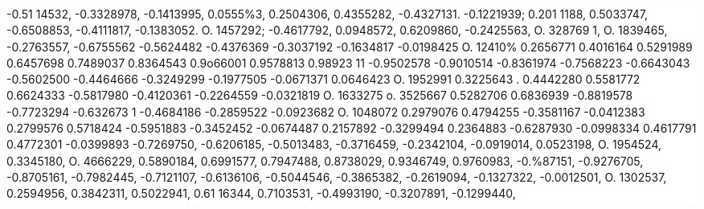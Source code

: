 -0.51  14532, 
-0.3328978, 
-0.1413995, 
0.0555%3, 0.2504306, 0.4355282, 
-0.4327131. -0.1221939; 
0.201  1188, 0.5033747, 
-0.6508853, -0.4111817, 
-0.1383052. 
O. 1457292; 
-0.4617792, 
0.0948572, 0.6209860, 
-0.2425563, 
O. 328769  1, 
O. 1839465, 
-0.2763557, 
-0.6755562 -0.5624482 
-0.4376369 -0.3037192 
-0.1634817 -0.0198425 
O. 12410% 
0.2656771 0.4016164 0.5291989 0.6457698 0.7489037 0.8364543 0.9o66001 0.9578813 0.98923  11 
-0.9502578 
-0.9010514 -0.8361974 
-0.7568223 -0.6643043 -0.5602500 
-0.4464666 
-0.3249299 
-0.1977505 -0.0671371 
0.0646423 
O. 1952991 
0.3225643 
. 
0.4442280 0.5581772 0.6624333 
-0.5817980 
-0.4120361 -0.2264559 -0.0321819 
O. 1633275 
o. 
3525667 
0.5282706 0.6836939 
-0.8819578 -0.7723294 -0.632673  1 -0.4684186 -0.2859522 
-0.0923682 
O. 1048072 
0.2979076 0.4794255 
-0.3581167 -0.0412383 
0.2799576 0.5718424 
-0.5951883 -0.3452452 -0.0674487 
0.2157892 
-0.3299494 
0.2364883 
-0.6287930 -0.0998334 
0.4617791 0.4772301 
-0.0399893 
-0.7269750, -0.6206185, 
-0.5013483, -0.3716459, 
-0.2342104, 
-0.0919014, 
0.0523198, 
O. 1954524, 
0.3345180, 
O. 4666229, 
0.5890184, 0.6991577, 0.7947488, 0.8738029, 0.9346749, 0.9760983, 
-0.%87151, -0.9276705, -0.8705161, -0.7982445, -0.7121107, -0.6136106, 
-0.5044546, -0.3865382, -0.2619094, -0.1327322, -0.0012501, 
O. 1302537, 0.2594956, 0.3842311, 0.5022941, 0.61  16344, 
0.7103531, 
-0.4993190, -0.3207891, -0.1299440, 